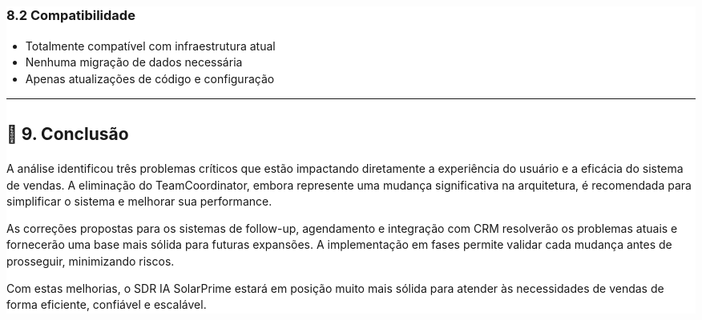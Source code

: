 ### 8.2 Compatibilidade
- Totalmente compatível com infraestrutura atual
- Nenhuma migração de dados necessária
- Apenas atualizações de código e configuração

---

## 📝 9. Conclusão

A análise identificou três problemas críticos que estão impactando diretamente a experiência do usuário e a eficácia do sistema de vendas. A eliminação do TeamCoordinator, embora represente uma mudança significativa na arquitetura, é recomendada para simplificar o sistema e melhorar sua performance.

As correções propostas para os sistemas de follow-up, agendamento e integração com CRM resolverão os problemas atuais e fornecerão uma base mais sólida para futuras expansões. A implementação em fases permite validar cada mudança antes de prosseguir, minimizando riscos.

Com estas melhorias, o SDR IA SolarPrime estará em posição muito mais sólida para atender às necessidades de vendas de forma eficiente, confiável e escalável.